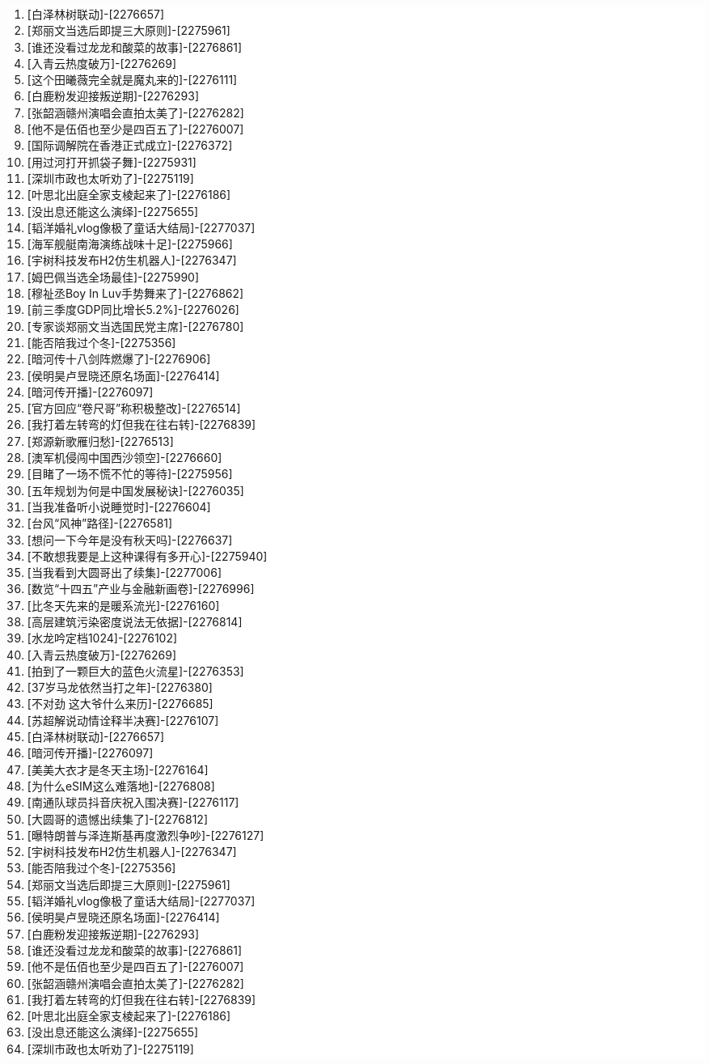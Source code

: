 1. [白泽林树联动]-[2276657]
1. [郑丽文当选后即提三大原则]-[2275961]
1. [谁还没看过龙龙和酸菜的故事]-[2276861]
1. [入青云热度破万]-[2276269]
1. [这个田曦薇完全就是魔丸来的]-[2276111]
1. [白鹿粉发迎接叛逆期]-[2276293]
1. [张韶涵赣州演唱会直拍太美了]-[2276282]
1. [他不是伍佰也至少是四百五了]-[2276007]
1. [国际调解院在香港正式成立]-[2276372]
1. [用过河打开抓袋子舞]-[2275931]
1. [深圳市政也太听劝了]-[2275119]
1. [叶思北出庭全家支棱起来了]-[2276186]
1. [没出息还能这么演绎]-[2275655]
1. [韬洋婚礼vlog像极了童话大结局]-[2277037]
1. [海军舰艇南海演练战味十足]-[2275966]
1. [宇树科技发布H2仿生机器人]-[2276347]
1. [姆巴佩当选全场最佳]-[2275990]
1. [穆祉丞Boy In Luv手势舞来了]-[2276862]
1. [前三季度GDP同比增长5.2%]-[2276026]
1. [专家谈郑丽文当选国民党主席]-[2276780]
1. [能否陪我过个冬]-[2275356]
1. [暗河传十八剑阵燃爆了]-[2276906]
1. [侯明昊卢昱晓还原名场面]-[2276414]
1. [暗河传开播]-[2276097]
1. [官方回应“卷尺哥”称积极整改]-[2276514]
1. [我打着左转弯的灯但我在往右转]-[2276839]
1. [郑源新歌雁归愁]-[2276513]
1. [澳军机侵闯中国西沙领空]-[2276660]
1. [目睹了一场不慌不忙的等待]-[2275956]
1. [五年规划为何是中国发展秘诀]-[2276035]
1. [当我准备听小说睡觉时]-[2276604]
1. [台风“风神”路径]-[2276581]
1. [想问一下今年是没有秋天吗]-[2276637]
1. [不敢想我要是上这种课得有多开心]-[2275940]
1. [当我看到大圆哥出了续集]-[2277006]
1. [数览“十四五”产业与金融新画卷]-[2276996]
1. [比冬天先来的是暖系流光]-[2276160]
1. [高层建筑污染密度说法无依据]-[2276814]
1. [水龙吟定档1024]-[2276102]
1. [入青云热度破万]-[2276269]
1. [拍到了一颗巨大的蓝色火流星]-[2276353]
1. [37岁马龙依然当打之年]-[2276380]
1. [不对劲 这大爷什么来历]-[2276685]
1. [苏超解说动情诠释半决赛]-[2276107]
1. [白泽林树联动]-[2276657]
1. [暗河传开播]-[2276097]
1. [美美大衣才是冬天主场]-[2276164]
1. [为什么eSIM这么难落地]-[2276808]
1. [南通队球员抖音庆祝入围决赛]-[2276117]
1. [大圆哥的遗憾出续集了]-[2276812]
1. [曝特朗普与泽连斯基再度激烈争吵]-[2276127]
1. [宇树科技发布H2仿生机器人]-[2276347]
1. [能否陪我过个冬]-[2275356]
1. [郑丽文当选后即提三大原则]-[2275961]
1. [韬洋婚礼vlog像极了童话大结局]-[2277037]
1. [侯明昊卢昱晓还原名场面]-[2276414]
1. [白鹿粉发迎接叛逆期]-[2276293]
1. [谁还没看过龙龙和酸菜的故事]-[2276861]
1. [他不是伍佰也至少是四百五了]-[2276007]
1. [张韶涵赣州演唱会直拍太美了]-[2276282]
1. [我打着左转弯的灯但我在往右转]-[2276839]
1. [叶思北出庭全家支棱起来了]-[2276186]
1. [没出息还能这么演绎]-[2275655]
1. [深圳市政也太听劝了]-[2275119]